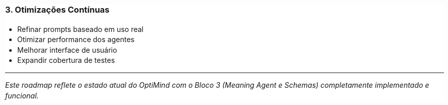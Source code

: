 ### 3. Otimizações Contínuas
- Refinar prompts baseado em uso real
- Otimizar performance dos agentes
- Melhorar interface de usuário
- Expandir cobertura de testes

---

*Este roadmap reflete o estado atual do OptiMind com o Bloco 3 (Meaning Agent e Schemas) completamente implementado e funcional.*
